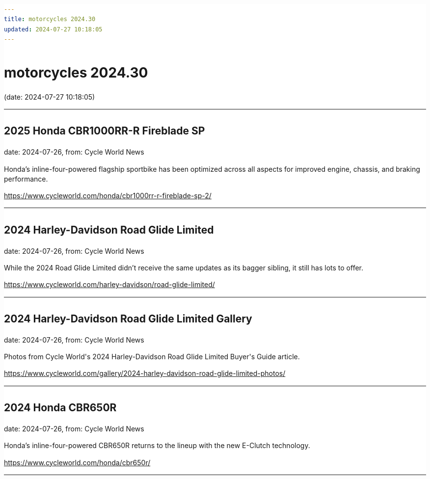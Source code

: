```yaml
---
title: motorcycles 2024.30
updated: 2024-07-27 10:18:05
---
```


# motorcycles 2024.30

(date: 2024-07-27 10:18:05)

---

## 2025 Honda CBR1000RR-R Fireblade SP

date: 2024-07-26, from: Cycle World News

Honda’s inline-four-powered flagship sportbike has been optimized across all aspects for improved engine, chassis, and braking performance. 

<https://www.cycleworld.com/honda/cbr1000rr-r-fireblade-sp-2/>

---

## 2024 Harley-Davidson Road Glide Limited

date: 2024-07-26, from: Cycle World News

While the 2024 Road Glide Limited didn’t receive the same updates as its bagger sibling, it still has lots to offer. 

<https://www.cycleworld.com/harley-davidson/road-glide-limited/>

---

## 2024 Harley-Davidson Road Glide Limited Gallery

date: 2024-07-26, from: Cycle World News

Photos from Cycle World's 2024 Harley-Davidson Road Glide Limited Buyer's Guide article. 

<https://www.cycleworld.com/gallery/2024-harley-davidson-road-glide-limited-photos/>

---

## 2024 Honda CBR650R

date: 2024-07-26, from: Cycle World News

Honda’s inline-four-powered CBR650R returns to the lineup with the new E-Clutch technology. 

<https://www.cycleworld.com/honda/cbr650r/>

---
